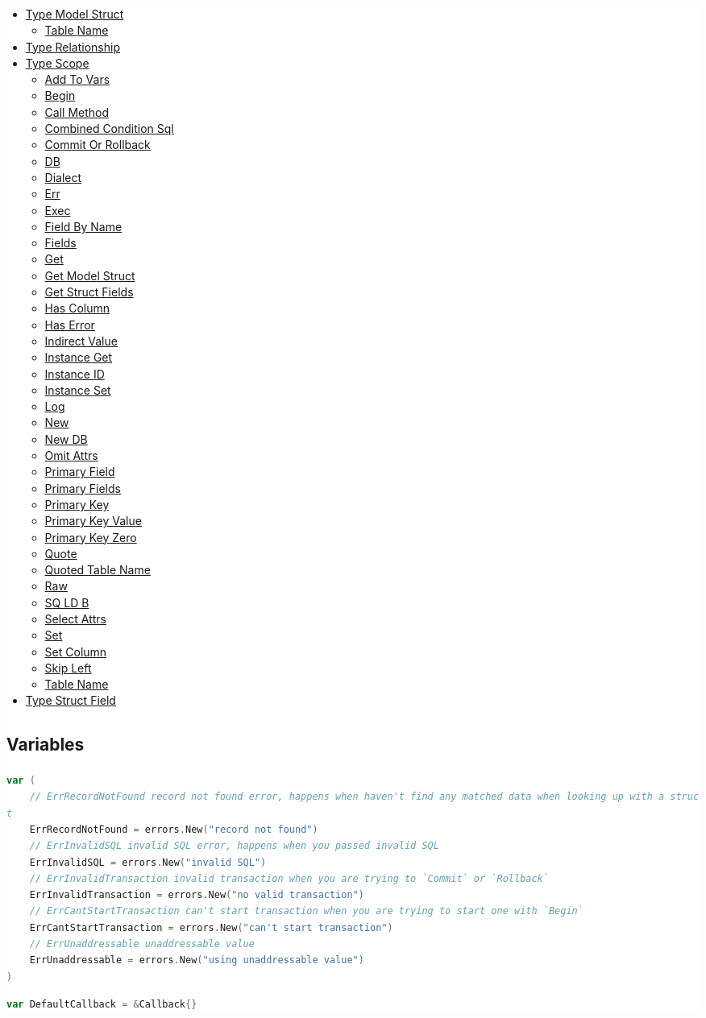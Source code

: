 * [Type Model Struct](#type-model-struct)
  * [Table Name](#model-struct-table-name)
* [Type Relationship](#type-relationship)
* [Type Scope](#type-scope)
  * [Add To Vars](#scope-add-to-vars)
  * [Begin](#scope-begin)
  * [Call Method](#scope-call-method)
  * [Combined Condition Sql](#scope-combined-condition-sql)
  * [Commit Or Rollback](#scope-commit-or-rollback)
  * [DB](#scope-db)
  * [Dialect](#scope-dialect)
  * [Err](#scope-err)
  * [Exec](#scope-exec)
  * [Field By Name](#scope-field-by-name)
  * [Fields](#scope-fields)
  * [Get](#scope-get)
  * [Get Model Struct](#scope-get-model-struct)
  * [Get Struct Fields](#scope-get-struct-fields)
  * [Has Column](#scope-has-column)
  * [Has Error](#scope-has-error)
  * [Indirect Value](#scope-indirect-value)
  * [Instance Get](#scope-instance-get)
  * [Instance ID](#scope-instance-id)
  * [Instance Set](#scope-instance-set)
  * [Log](#scope-log)
  * [New](#scope-new)
  * [New DB](#scope-new-db)
  * [Omit Attrs](#scope-omit-attrs)
  * [Primary Field](#scope-primary-field)
  * [Primary Fields](#scope-primary-fields)
  * [Primary Key](#scope-primary-key)
  * [Primary Key Value](#scope-primary-key-value)
  * [Primary Key Zero](#scope-primary-key-zero)
  * [Quote](#scope-quote)
  * [Quoted Table Name](#scope-quoted-table-name)
  * [Raw](#scope-raw)
  * [SQ LD B](#scope-sq-ld-b)
  * [Select Attrs](#scope-select-attrs)
  * [Set](#scope-set)
  * [Set Column](#scope-set-column)
  * [Skip Left](#scope-skip-left)
  * [Table Name](#scope-table-name)
* [Type Struct Field](#type-struct-field)


## Variables
``` go
var (
    // ErrRecordNotFound record not found error, happens when haven't find any matched data when looking up with a struct
    ErrRecordNotFound = errors.New("record not found")
    // ErrInvalidSQL invalid SQL error, happens when you passed invalid SQL
    ErrInvalidSQL = errors.New("invalid SQL")
    // ErrInvalidTransaction invalid transaction when you are trying to `Commit` or `Rollback`
    ErrInvalidTransaction = errors.New("no valid transaction")
    // ErrCantStartTransaction can't start transaction when you are trying to start one with `Begin`
    ErrCantStartTransaction = errors.New("can't start transaction")
    // ErrUnaddressable unaddressable value
    ErrUnaddressable = errors.New("using unaddressable value")
)
```
``` go
var DefaultCallback = &Callback{}
```